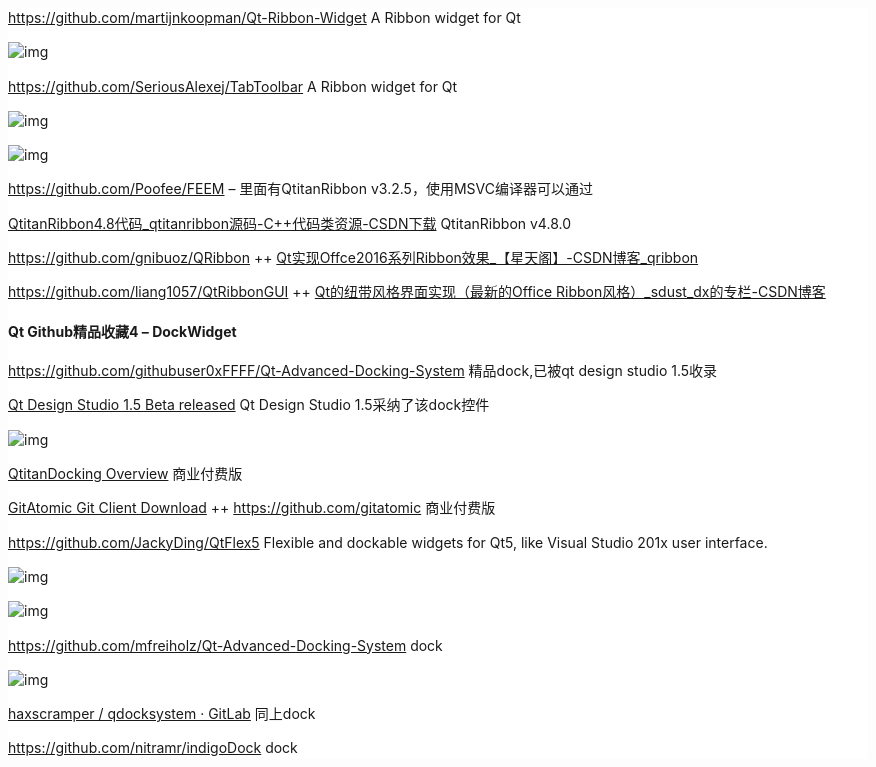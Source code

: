 https://github.com/martijnkoopman/Qt-Ribbon-Widget A Ribbon widget for Qt

![img](https://i-blog.csdnimg.cn/blog_migrate/1bb6e0bad3f2b64b07fcb71679a89fb3.png)

https://github.com/SeriousAlexej/TabToolbar A Ribbon widget for Qt

![img](https://i-blog.csdnimg.cn/blog_migrate/14add40b891e9ab1e5902e15418f7aad.png)

![img](https://i-blog.csdnimg.cn/blog_migrate/3bb0120d7d783ae1133ada987338cfae.png)

https://github.com/Poofee/FEEM – 里面有QtitanRibbon v3.2.5，使用MSVC编译器可以通过

[QtitanRibbon4.8代码_qtitanribbon源码-C++代码类资源-CSDN下载](https://download.csdn.net/download/sungaoyong/10904396)
QtitanRibbon v4.8.0

https://github.com/gnibuoz/QRibbon ++
[Qt实现Offce2016系列Ribbon效果_【星天阁】-CSDN博客_qribbon](https://blog.csdn.net/gnibuoz/article/details/105970328)

https://github.com/liang1057/QtRibbonGUI ++
[Qt的纽带风格界面实现（最新的Office Ribbon风格）_sdust_dx的专栏-CSDN博客](https://blog.csdn.net/sdust_dx/article/details/78792476)

#### Qt Github精品收藏4 – DockWidget

https://github.com/githubuser0xFFFF/Qt-Advanced-Docking-System 精品dock,已被qt design studio 1.5收录

[Qt Design Studio 1.5 Beta released](https://www.qt.io/blog/qt-design-studio-1.5-beta-released)
Qt Design Studio 1.5采纳了该dock控件

![img](https://i-blog.csdnimg.cn/blog_migrate/8e07adf8f7b84d32351ef15a1c6ae373.png)

[QtitanDocking Overview](https://www.devmachines.com/qtitandocking-overview.html)
商业付费版

[GitAtomic Git Client Download](https://gitatomic.bitbucket.io/)
++ https://github.com/gitatomic 商业付费版

https://github.com/JackyDing/QtFlex5 Flexible and dockable widgets for Qt5, like Visual Studio 201x user interface.

![img](https://i-blog.csdnimg.cn/blog_migrate/477d918ddcbaded918a107f018a40c8b.png)

![img](https://i-blog.csdnimg.cn/blog_migrate/25bf032481832ed1eb7497e361af1ffb.png)

https://github.com/mfreiholz/Qt-Advanced-Docking-System dock

![img](https://i-blog.csdnimg.cn/blog_migrate/10830620210fd4cd86a4a9833b981085.png)

[haxscramper / qdocksystem · GitLab](https://gitlab.com/haxscamper-misc/cpp/Qt-Advanced-Docking-System)
同上dock

https://github.com/nitramr/indigoDock dock
